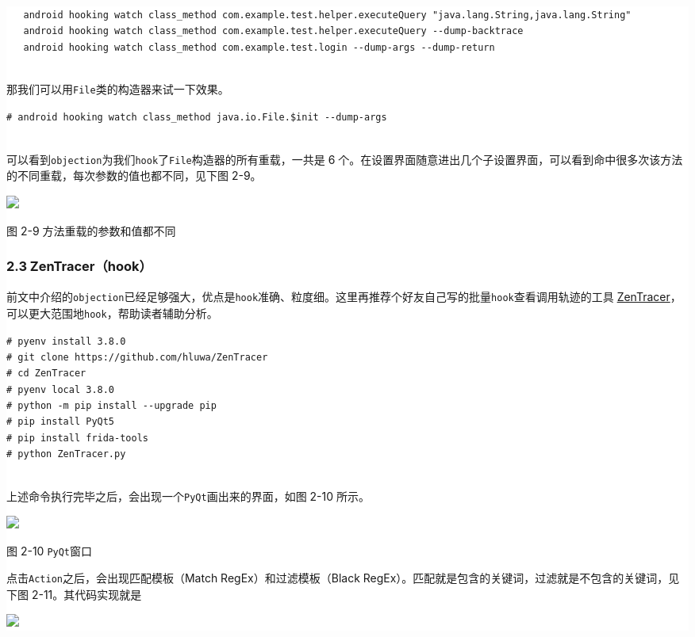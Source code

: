 ```
   android hooking watch class_method com.example.test.helper.executeQuery "java.lang.String,java.lang.String"                                                                                                                             
   android hooking watch class_method com.example.test.helper.executeQuery --dump-backtrace                                                                                                                                                
   android hooking watch class_method com.example.test.login --dump-args --dump-return


```

那我们可以用`File`类的构造器来试一下效果。

```
# android hooking watch class_method java.io.File.$init --dump-args


```

可以看到`objection`为我们`hook`了`File`构造器的所有重载，一共是 6 个。在设置界面随意进出几个子设置界面，可以看到命中很多次该方法的不同重载，每次参数的值也都不同，见下图 2-9。

[![](https://p0.ssl.qhimg.com/t011e3be94151d489de.png)](https://p0.ssl.qhimg.com/t011e3be94151d489de.png)

图 2-9 方法重载的参数和值都不同

### 2.3 ZenTracer（hook）

前文中介绍的`objection`已经足够强大，优点是`hook`准确、粒度细。这里再推荐个好友自己写的批量`hook`查看调用轨迹的工具 [ZenTracer](https://github.com/hluwa/ZenTracer)，可以更大范围地`hook`，帮助读者辅助分析。

```
# pyenv install 3.8.0
# git clone https://github.com/hluwa/ZenTracer
# cd ZenTracer
# pyenv local 3.8.0
# python -m pip install --upgrade pip
# pip install PyQt5
# pip install frida-tools
# python ZenTracer.py


```

上述命令执行完毕之后，会出现一个`PyQt`画出来的界面，如图 2-10 所示。

[![](https://p1.ssl.qhimg.com/t01bce7180c04c4d5e3.png)](https://p1.ssl.qhimg.com/t01bce7180c04c4d5e3.png)

图 2-10 `PyQt`窗口

点击`Action`之后，会出现匹配模板（Match RegEx）和过滤模板（Black RegEx）。匹配就是包含的关键词，过滤就是不包含的关键词，见下图 2-11。其代码实现就是

[![](https://p1.ssl.qhimg.com/t014ca6faabd21b30e3.png)](https://p1.ssl.qhimg.com/t014ca6faabd21b30e3.png)
